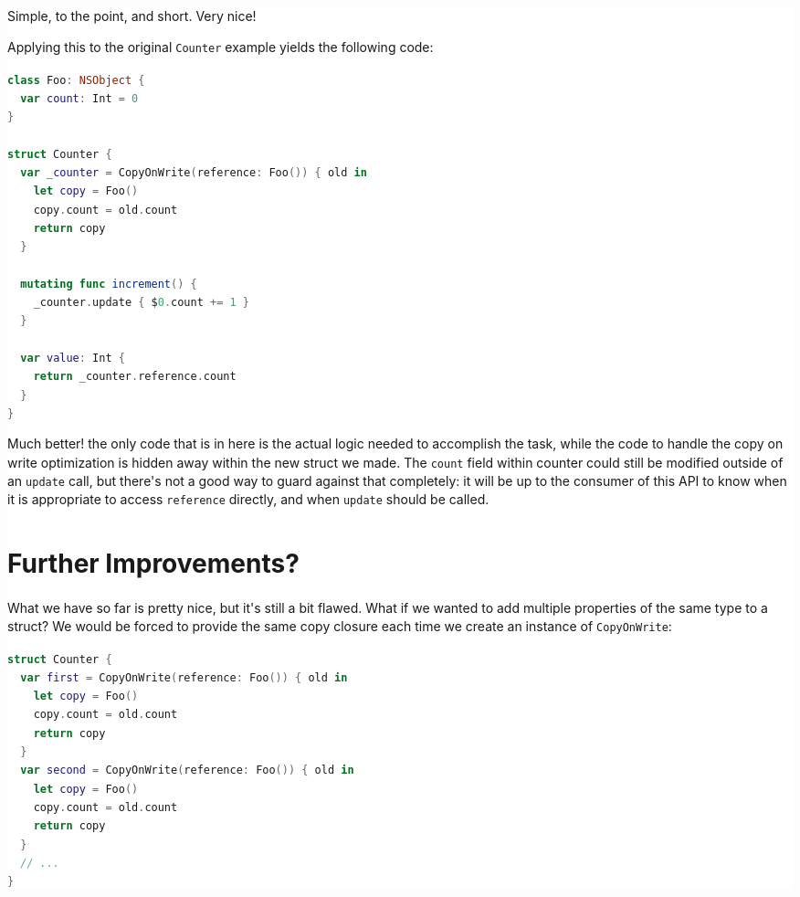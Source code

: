 Simple, to the point, and short. Very nice!

Applying this to the original `Counter` example yields the following code:

```swift
class Foo: NSObject {
  var count: Int = 0
}

struct Counter {
  var _counter = CopyOnWrite(reference: Foo()) { old in
    let copy = Foo()
    copy.count = old.count
    return copy
  }

  mutating func increment() {
    _counter.update { $0.count += 1 }
  }

  var value: Int {
    return _counter.reference.count
  }
}
```

Much better! the only code that is in here is the actual logic needed to accomplish the task, while the code to handle the copy on write optimization is hidden away within the new struct we made. The `count` field within counter could still be modified outside of an `update` call, but there's not a good way to guard against that completely: it will be up to the consumer of this API to know when it is appropriate to access `reference` directly, and when `update` should be called.

# Further Improvements?

What we have so far is pretty nice, but it's still a bit flawed. What if we wanted to add multiple properties of the same type to a struct? We would be forced to provide the same copy closure each time we create an instance of `CopyOnWrite`:

```swift
struct Counter {
  var first = CopyOnWrite(reference: Foo()) { old in
    let copy = Foo()
    copy.count = old.count
    return copy
  }
  var second = CopyOnWrite(reference: Foo()) { old in
    let copy = Foo()
    copy.count = old.count
    return copy
  }
  // ...
}
```
